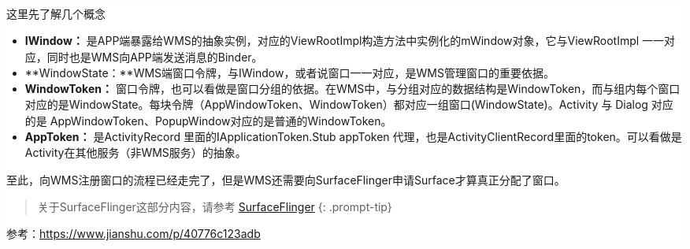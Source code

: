 

这里先了解几个概念

- **IWindow：** 是APP端暴露给WMS的抽象实例，对应的ViewRootImpl构造方法中实例化的mWindow对象，它与ViewRootImpl 一一对应，同时也是WMS向APP端发送消息的Binder。
- **WindowState：**WMS端窗口令牌，与IWindow，或者说窗口一一对应，是WMS管理窗口的重要依据。
- **WindowToken：** 窗口令牌，也可以看做是窗口分组的依据。在WMS中，与分组对应的数据结构是WindowToken，而与组内每个窗口对应的是WindowState。每块令牌（AppWindowToken、WindowToken）都对应一组窗口(WindowState)。Activity 与 Dialog 对应的是 AppWindowToken、PopupWindow对应的是普通的WindowToken。
- **AppToken：** 是ActivityRecord 里面的IApplicationToken.Stub appToken 代理，也是ActivityClientRecord里面的token。可以看做是Activity在其他服务（非WMS服务）的抽象。

至此，向WMS注册窗口的流程已经走完了，但是WMS还需要向SurfaceFlinger申请Surface才算真正分配了窗口。
>关于SurfaceFlinger这部分内容，请参考 [SurfaceFlinger](https://github.com/zhpanvip/AndroidNote/wiki/SurfaceFlinger)
{: .prompt-tip}



参考：https://www.jianshu.com/p/40776c123adb
